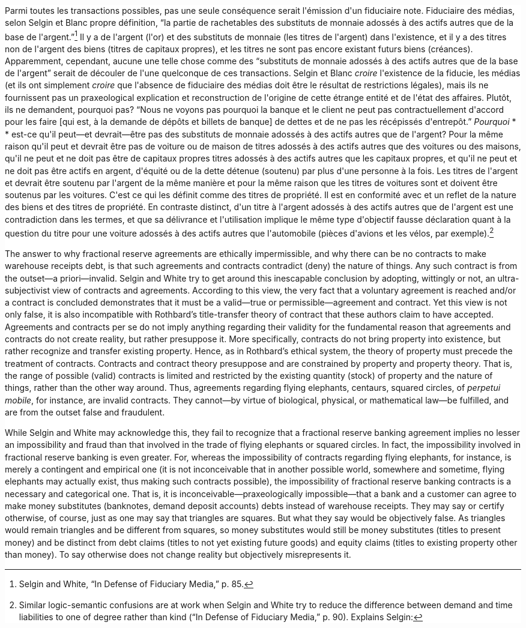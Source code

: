 Parmi toutes les transactions possibles, pas une seule conséquence serait l'émission d'un fiduciaire note. Fiduciaire des médias, selon Selgin et Blanc propre définition, “la partie de rachetables des substituts de monnaie adossés à des actifs autres que de la base de l'argent.”[^10] Il y a de l'argent (l'or) et des substituts de monnaie (les titres de l'argent) dans l'existence, et il y a des titres non de l'argent des biens (titres de capitaux propres), et les titres ne sont pas encore existant futurs biens (créances). Apparemment, cependant, aucune une telle chose comme des “substituts de monnaie adossés à des actifs autres que de la base de l'argent” serait de découler de l'une quelconque de ces transactions. Selgin et Blanc *croire* l'existence de la fiducie, les médias (et ils ont simplement *croire* que l'absence de fiduciaire des médias doit être le résultat de restrictions légales), mais ils ne fournissent pas un praxeological explication et reconstruction de l'origine de cette étrange entité et de l'état des affaires. Plutôt, ils ne demandent, pourquoi pas? “Nous ne voyons pas pourquoi la banque et le client ne peut pas contractuellement d'accord pour les faire [qui est, à la demande de dépôts et billets de banque] de dettes et de ne pas les récépissés d'entrepôt.” *Pourquoi* * * est-ce qu'il peut—et devrait—être pas des substituts de monnaie adossés à des actifs autres que de l'argent? Pour la même raison qu'il peut et devrait être pas de voiture ou de maison de titres adossés à des actifs autres que des voitures ou des maisons, qu'il ne peut et ne doit pas être de capitaux propres titres adossés à des actifs autres que les capitaux propres, et qu'il ne peut et ne doit pas être actifs en argent, d'équité ou de la dette détenue (soutenu) par plus d'une personne à la fois. Les titres de l'argent et devrait être soutenu par l'argent de la même manière et pour la même raison que les titres de voitures sont et doivent être soutenus par les voitures. C'est ce qui les définit comme des titres de propriété. Il est en conformité avec et un reflet de la nature des biens et des titres de propriété. En contraste distinct, d'un titre à l'argent adossés à des actifs autres que de l'argent est une contradiction dans les termes, et que sa délivrance et l'utilisation implique le même type d'objectif fausse déclaration quant à la question du titre pour une voiture adossés à des actifs autres que l'automobile (pièces d'avions et les vélos, par exemple).[^11]

The answer to why fractional reserve agreements are ethically impermissible, and why there can be no contracts to make warehouse receipts debt, is that such agreements and contracts contradict (deny) the nature of things. Any such contract is from the outset—a priori—invalid. Selgin and White try to get around this inescapable conclusion by adopting, wittingly or not, an ultra-subjectivist view of contracts and agreements. According to this view, the very fact that a voluntary agreement is reached and/or a contract is concluded demonstrates that it must be a valid—true or permissible—agreement and contract. Yet this view is not only false, it is also incompatible with Rothbard’s title-transfer theory of contract that these authors claim to have accepted. Agreements and contracts per se do not imply anything regarding their validity for the fundamental reason that agreements and contracts do not create reality, but rather presuppose it. More specifically, contracts do not bring property into existence, but rather recognize and transfer existing property. Hence, as in Rothbard’s ethical system, the theory of property must precede the treatment of contracts. Contracts and contract theory presuppose and are constrained by property and property theory. That is, the range of possible (valid) contracts is limited and restricted by the existing quantity (stock) of property and the nature of things, rather than the other way around. Thus, agreements regarding flying elephants, centaurs, squared circles, of *perpetui mobile*, for instance, are invalid contracts. They cannot—by virtue of biological, physical, or mathematical law—be fulfilled, and are from the outset false and fraudulent.

While Selgin and White may acknowledge this, they fail to recognize that a fractional reserve banking agreement implies no lesser an impossibility and fraud than that involved in the trade of flying elephants or squared circles. In fact, the impossibility involved in fractional reserve banking is even greater. For, whereas the impossibility of contracts regarding flying elephants, for instance, is merely a contingent and empirical one (it is not inconceivable that in another possible world, somewhere and sometime, flying elephants may actually exist, thus making such contracts possible), the impossibility of fractional reserve banking contracts is a necessary and categorical one. That is, it is inconceivable—praxeologically impossible—that a bank and a customer can agree to make money substitutes (banknotes, demand deposit accounts) debts instead of warehouse receipts. They may say or certify otherwise, of course, just as one may say that triangles are squares. But what they say would be objectively false. As triangles would remain triangles and be different from squares, so money substitutes would still be money substitutes (titles to present money) and be distinct from debt claims (titles to not yet existing future goods) and equity claims (titles to existing property other than money). To say otherwise does not change reality but objectively misrepresents it.


[^10]: Selgin and White, “In Defense of Fiduciary Media,” p. 85.
[^11]: Similar logic-semantic confusions are at work when Selgin and White try to reduce the difference between demand and time liabilities to one of degree rather than kind (“In Defense of Fiduciary Media,” p. 90). Explains Selgin:
[^12]: See on this point Rothbard. “How,” asks Rothbard,
[^13]: See also William Stanley Jevons (*Money and the Mechanism of Exchange* [London: Kegan Paul, 1905], pp. 206–12, 221), who lamented the existence of general deposits since it has “become possible to create a fictitious supply of a commodity, that is, to make people believe that a supply exists which does not exist.” On the other hand, special deposits, such as “bills of lading, pawn-tickets, dock-warrants, or certificates which establish ownership to a definite object,” are superior because “they cannot possibly be issued in excess of the good actually deposited, unless by distinct fraud.” And Jevons concluded that “it used to be held as a general rule of law, that a present grantor assignment of goods not in existence is without operation.”
